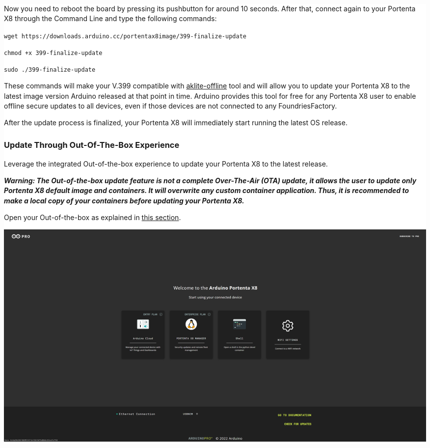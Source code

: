 Now you need to reboot the board by pressing its pushbutton for around 10 seconds. After that, connect again to your Portenta X8 through the Command Line and type the following commands:

```arduino
wget https://downloads.arduino.cc/portentax8image/399-finalize-update
```

```arduino
chmod +x 399-finalize-update
```

```arduino
sudo ./399-finalize-update
```

These commands will make your V.399 compatible with [aklite-offline](https://docs.foundries.io/latest/user-guide/offline-update/offline-update.html) tool and will allow you to update your Portenta X8 to the latest image version Arduino released at that point in time. Arduino provides this tool for free for any Portenta X8 user to enable offline secure updates to all devices, even if those devices are not connected to any FoundriesFactory.

After the update process is finalized, your Portenta X8 will immediately start running the latest OS release.

### Update Through Out-Of-The-Box Experience

Leverage the integrated Out-of-the-box experience to update your Portenta X8 to the latest release.

***Warning: The Out-of-the-box update feature is not a complete Over-The-Air (OTA) update, it allows the user to update only Portenta X8 default image and containers. It will overwrite any custom container application. Thus, it is recommended to make a local copy of your containers before updating your Portenta X8.***

Open your Out-of-the-box as explained in [this section](#first-use-of-your-portenta-x8).

![Out-of-the-box homepage](assets/OOTB_homepage.png "Out-of-the-box homepage")
